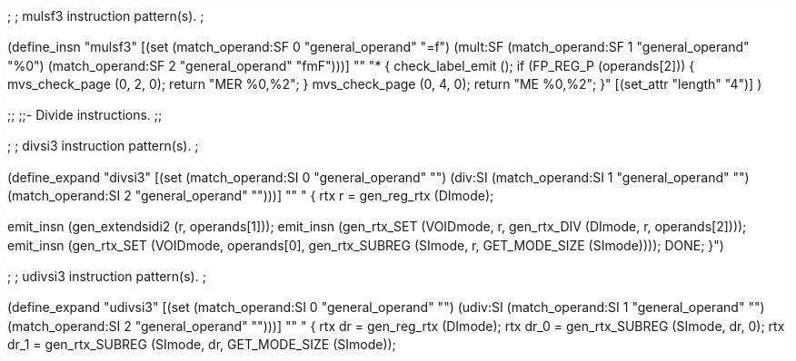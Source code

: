 ;
; mulsf3 instruction pattern(s).
;

(define_insn "mulsf3"
  [(set (match_operand:SF 0 "general_operand" "=f")
	(mult:SF (match_operand:SF 1 "general_operand" "%0")
		 (match_operand:SF 2 "general_operand" "fmF")))]
  ""
  "*
{
  check_label_emit ();
  if (FP_REG_P (operands[2]))
    {
      mvs_check_page (0, 2, 0);
      return \"MER	%0,%2\";
    }
  mvs_check_page (0, 4, 0);
  return \"ME	%0,%2\";
}"
   [(set_attr "length" "4")]
)

;;
;;- Divide instructions.
;;

;
; divsi3 instruction pattern(s).
;

(define_expand "divsi3"
  [(set (match_operand:SI 0 "general_operand" "")
	(div:SI (match_operand:SI 1 "general_operand" "")
		(match_operand:SI 2 "general_operand" "")))]
  ""
  "
{
  rtx r = gen_reg_rtx (DImode);

  emit_insn (gen_extendsidi2 (r, operands[1]));
  emit_insn (gen_rtx_SET (VOIDmode, r,
			gen_rtx_DIV (DImode, r, operands[2])));
  emit_insn (gen_rtx_SET (VOIDmode, operands[0],
			gen_rtx_SUBREG (SImode, r, GET_MODE_SIZE (SImode))));
  DONE;
}")


;
; udivsi3 instruction pattern(s).
;

(define_expand "udivsi3"
  [(set (match_operand:SI 0 "general_operand" "")
	(udiv:SI (match_operand:SI 1 "general_operand" "")
		 (match_operand:SI 2 "general_operand" "")))]
  ""
  "
{
  rtx dr = gen_reg_rtx (DImode);
  rtx dr_0 = gen_rtx_SUBREG (SImode, dr, 0);
  rtx dr_1 = gen_rtx_SUBREG (SImode, dr, GET_MODE_SIZE (SImode));
